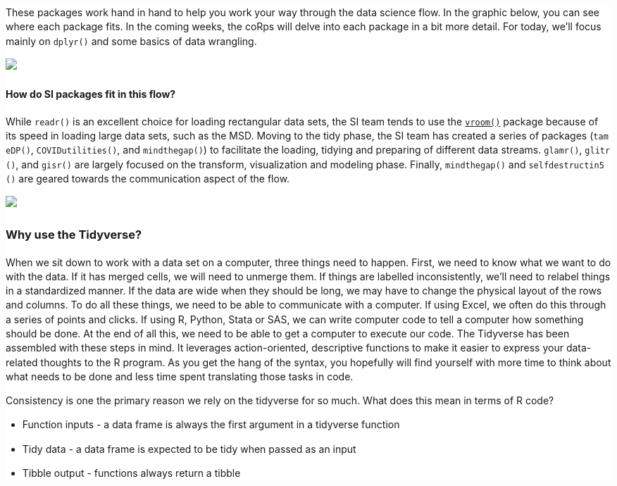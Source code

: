 These packages work hand in hand to help you work your way through the
data science flow. In the graphic below, you can see where each package
fits. In the coming weeks, the coRps will delve into each package in a
bit more detail. For today, we’ll focus mainly on `dplyr()` and some
basics of data wrangling.

![](images/20220321_rbbs__tidyverse_data_science_cycle_tidyverse.png)

#### How do SI packages fit in this flow?

While `readr()` is an excellent choice for loading rectangular data
sets, the SI team tends to use the
[`vroom()`](https://www.tidyverse.org/blog/2019/05/vroom-1-0-0/#vroom-vs-readr)
package because of its speed in loading large data sets, such as the
MSD. Moving to the tidy phase, the SI team has created a series of
packages (`tameDP()`, `COVIDutilities()`, and `mindthegap()`) to
facilitate the loading, tidying and preparing of different data streams.
`glamr()`, `glitr()`, and `gisr()` are largely focused on the transform,
visualization and modeling phase. Finally, `mindthegap()` and
`selfdestructin5()` are geared towards the communication aspect of the
flow.

![](images/20220321_rbbs_tidyverse_data_science_cycle_si_packages.png)

### Why use the Tidyverse?

When we sit down to work with a data set on a computer, three things
need to happen. First, we need to know what we want to do with the data.
If it has merged cells, we will need to unmerge them. If things are
labelled inconsistently, we’ll need to relabel things in a standardized
manner. If the data are wide when they should be long, we may have to
change the physical layout of the rows and columns. To do all these
things, we need to be able to communicate with a computer. If using
Excel, we often do this through a series of points and clicks. If using
R, Python, Stata or SAS, we can write computer code to tell a computer
how something should be done. At the end of all this, we need to be able
to get a computer to execute our code. The Tidyverse has been assembled
with these steps in mind. It leverages action-oriented, descriptive
functions to make it easier to express your data-related thoughts to the
R program. As you get the hang of the syntax, you hopefully will find
yourself with more time to think about what needs to be done and less
time spent translating those tasks in code.

Consistency is one the primary reason we rely on the tidyverse for so
much. What does this mean in terms of R code?

-   Function inputs - a data frame is always the first argument in a
    tidyverse function

-   Tidy data - a data frame is expected to be tidy when passed as an
    input

-   Tibble output - functions always return a tibble
